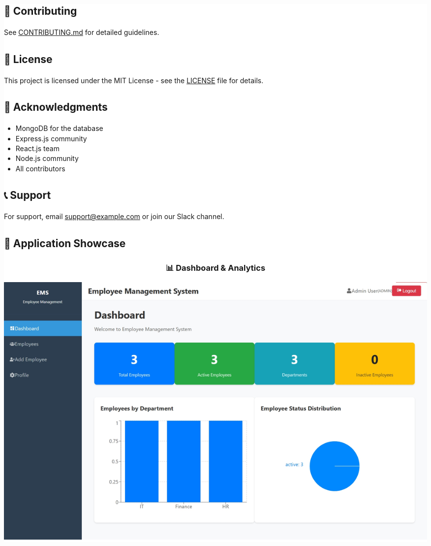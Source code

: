## 🤝 Contributing

See [CONTRIBUTING.md](./CONTRIBUTING.md) for detailed guidelines.

## 📄 License

This project is licensed under the MIT License - see the [LICENSE](./LICENSE) file for details.

## 🙏 Acknowledgments

- MongoDB for the database
- Express.js community
- React.js team
- Node.js community
- All contributors

## 📞 Support

For support, email support@example.com or join our Slack channel.

## 📸 Application Showcase

<div align="center">

### 📊 Dashboard & Analytics
<img src="./screenshots/EMS-dashboard.jpg" width="100%" alt="Dashboard"/>
